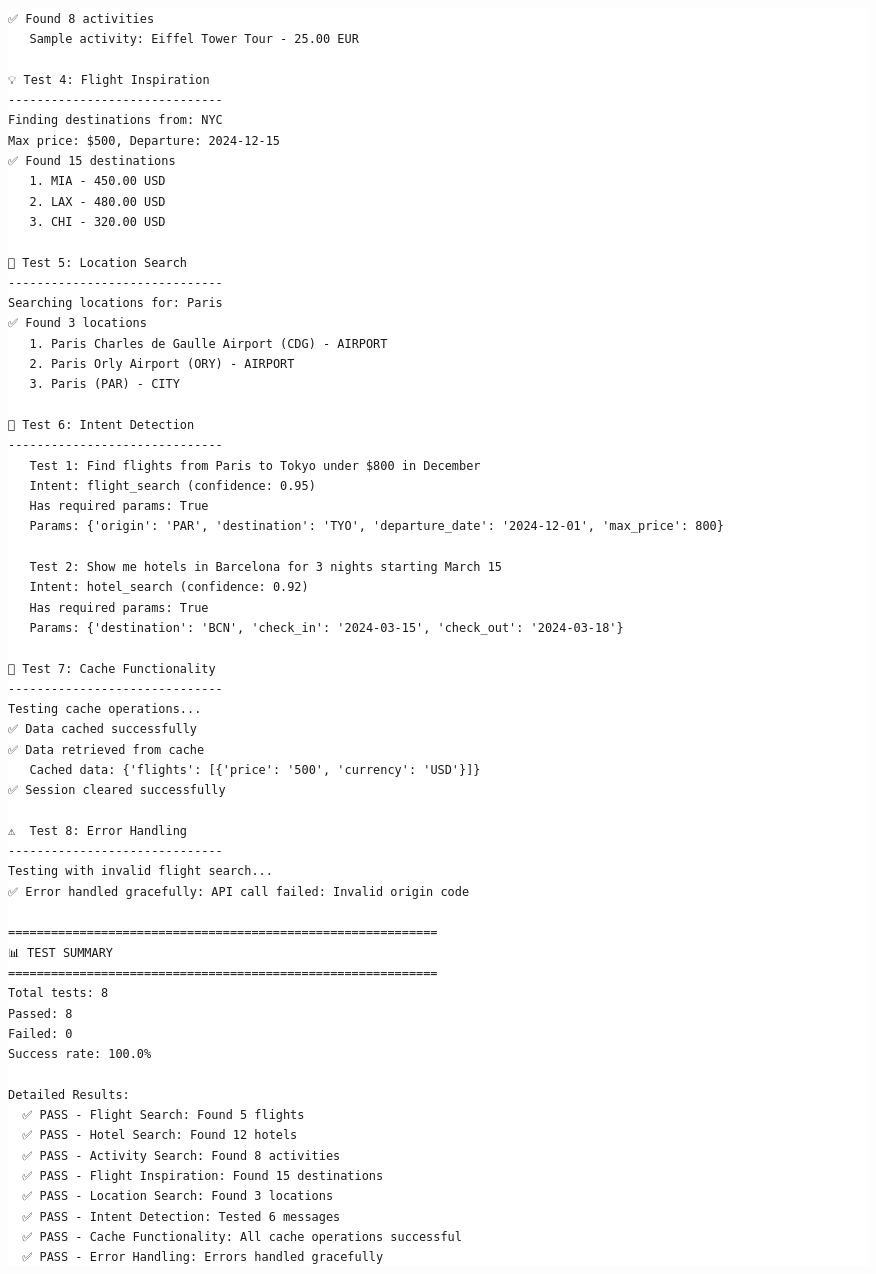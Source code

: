 ```
✅ Found 8 activities
   Sample activity: Eiffel Tower Tour - 25.00 EUR

💡 Test 4: Flight Inspiration
------------------------------
Finding destinations from: NYC
Max price: $500, Departure: 2024-12-15
✅ Found 15 destinations
   1. MIA - 450.00 USD
   2. LAX - 480.00 USD
   3. CHI - 320.00 USD

📍 Test 5: Location Search
------------------------------
Searching locations for: Paris
✅ Found 3 locations
   1. Paris Charles de Gaulle Airport (CDG) - AIRPORT
   2. Paris Orly Airport (ORY) - AIRPORT
   3. Paris (PAR) - CITY

🧠 Test 6: Intent Detection
------------------------------
   Test 1: Find flights from Paris to Tokyo under $800 in December
   Intent: flight_search (confidence: 0.95)
   Has required params: True
   Params: {'origin': 'PAR', 'destination': 'TYO', 'departure_date': '2024-12-01', 'max_price': 800}

   Test 2: Show me hotels in Barcelona for 3 nights starting March 15
   Intent: hotel_search (confidence: 0.92)
   Has required params: True
   Params: {'destination': 'BCN', 'check_in': '2024-03-15', 'check_out': '2024-03-18'}

💾 Test 7: Cache Functionality
------------------------------
Testing cache operations...
✅ Data cached successfully
✅ Data retrieved from cache
   Cached data: {'flights': [{'price': '500', 'currency': 'USD'}]}
✅ Session cleared successfully

⚠️  Test 8: Error Handling
------------------------------
Testing with invalid flight search...
✅ Error handled gracefully: API call failed: Invalid origin code

============================================================
📊 TEST SUMMARY
============================================================
Total tests: 8
Passed: 8
Failed: 0
Success rate: 100.0%

Detailed Results:
  ✅ PASS - Flight Search: Found 5 flights
  ✅ PASS - Hotel Search: Found 12 hotels
  ✅ PASS - Activity Search: Found 8 activities
  ✅ PASS - Flight Inspiration: Found 15 destinations
  ✅ PASS - Location Search: Found 3 locations
  ✅ PASS - Intent Detection: Tested 6 messages
  ✅ PASS - Cache Functionality: All cache operations successful
  ✅ PASS - Error Handling: Errors handled gracefully
```